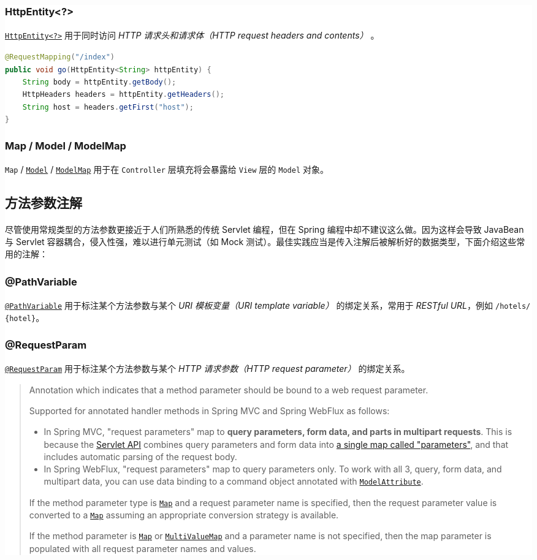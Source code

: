 ### HttpEntity<?>

[`HttpEntity<?>`](http://docs.spring.io/spring/docs/current/javadoc-api/org/springframework/http/HttpEntity.html) 用于同时访问 *HTTP 请求头和请求体（HTTP request headers and contents）* 。

```java
@RequestMapping("/index")
public void go(HttpEntity<String> httpEntity) {
    String body = httpEntity.getBody();
    HttpHeaders headers = httpEntity.getHeaders();
    String host = headers.getFirst("host");
}
```

### Map / Model / ModelMap

`Map` / [`Model`](http://docs.spring.io/spring/docs/current/javadoc-api/org/springframework/ui/Model.html) / [`ModelMap`](http://docs.spring.io/spring/docs/current/javadoc-api/org/springframework/ui/ModelMap.html) 用于在 `Controller` 层填充将会暴露给 `View` 层的 `Model` 对象。

## 方法参数注解

尽管使用常规类型的方法参数更接近于人们所熟悉的传统 Servlet 编程，但在 Spring 编程中却不建议这么做。因为这样会导致 JavaBean 与 Servlet 容器耦合，侵入性强，难以进行单元测试（如 Mock 测试）。最佳实践应当是传入注解后被解析好的数据类型，下面介绍这些常用的注解：

### @PathVariable

[`@PathVariable`](http://docs.spring.io/spring/docs/current/javadoc-api/org/springframework/web/bind/annotation/PathVariable.html) 用于标注某个方法参数与某个 *URI 模板变量（URI template variable）* 的绑定关系，常用于 *RESTful URL*，例如 `/hotels/{hotel}`。

### @RequestParam

[`@RequestParam`](http://docs.spring.io/spring/docs/current/javadoc-api/org/springframework/web/bind/annotation/RequestParam.html) 用于标注某个方法参数与某个 *HTTP 请求参数（HTTP request parameter）* 的绑定关系。

> Annotation which indicates that a method parameter should be bound to a web request parameter.
>
> Supported for annotated handler methods in Spring MVC and Spring WebFlux as follows:
>
> - In Spring MVC, "request parameters" map to **query parameters, form data, and parts in multipart requests**. This is because the [Servlet API](https://docs.oracle.com/cd/E17802_01/products/products/servlet/2.5/docs/servlet-2_5-mr2/overview-tree.html) combines query parameters and form data into [a single map called "parameters"](https://docs.oracle.com/cd/E17802_01/products/products/servlet/2.5/docs/servlet-2_5-mr2/javax/servlet/ServletRequest.html#getParameterMap()), and that includes automatic parsing of the request body.
> - In Spring WebFlux, "request parameters" map to query parameters only. To work with all 3, query, form data, and multipart data, you can use data binding to a command object annotated with [`ModelAttribute`](https://docs.spring.io/spring-framework/docs/current/javadoc-api/org/springframework/web/bind/annotation/ModelAttribute.html).
>
> If the method parameter type is [`Map`](https://docs.oracle.com/javase/8/docs/api/java/util/Map.html?is-external=true) and a request parameter name is specified, then the request parameter value is converted to a [`Map`](https://docs.oracle.com/javase/8/docs/api/java/util/Map.html?is-external=true) assuming an appropriate conversion strategy is available.
>
> If the method parameter is [`Map`](https://docs.oracle.com/javase/8/docs/api/java/util/Map.html?is-external=true) or [`MultiValueMap`](https://docs.spring.io/spring-framework/docs/current/javadoc-api/org/springframework/util/MultiValueMap.html) and a parameter name is not specified, then the map parameter is populated with all request parameter names and values.
